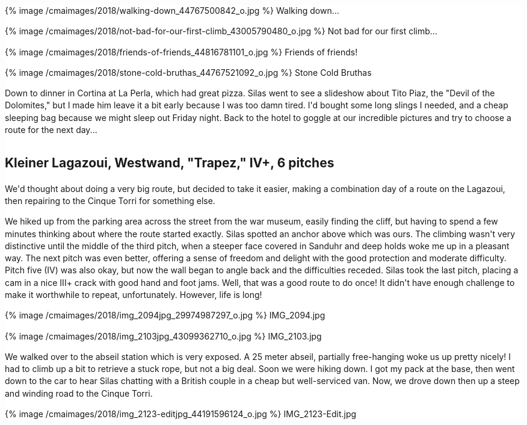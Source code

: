 {% image /cmaimages/2018/walking-down_44767500842_o.jpg %}
Walking down...


{% image /cmaimages/2018/not-bad-for-our-first-climb_43005790480_o.jpg %}
Not bad for our first climb...



{% image /cmaimages/2018/friends-of-friends_44816781101_o.jpg %}
Friends of friends!


{% image /cmaimages/2018/stone-cold-bruthas_44767521092_o.jpg %}
Stone Cold Bruthas


Down to dinner in Cortina at La Perla, which had great pizza. Silas went to see
a slideshow about Tito Piaz, the "Devil of the Dolomites," but I made him leave
it a bit early because I was too damn tired. I'd bought some long slings I
needed, and a cheap sleeping bag because we might sleep out Friday night. Back
to the hotel to goggle at our incredible pictures and try to choose a route for
the next day...


## Kleiner Lagazoui, Westwand, "Trapez," IV+, 6 pitches

We'd thought about doing a very big route, but decided to take it easier,
making a combination day of a route on the Lagazoui, then repairing to the
Cinque Torri for something else.

We hiked up from the parking area across the street from the war museum, easily
finding the cliff, but having to spend a few minutes thinking about where the
route started exactly. Silas spotted an anchor above which was ours. The
climbing wasn't very distinctive until the middle of the third pitch, when a
steeper face covered in Sanduhr and deep holds woke me up in a pleasant way.
The next pitch was even better, offering a sense of freedom and delight with
the good protection and moderate difficulty. Pitch five (IV) was also okay, but
now the wall began to angle back and the difficulties receded. Silas took the
last pitch, placing a cam in a nice III+ crack with good hand and foot jams.
Well, that was a good route to do once! It didn't have enough challenge to make
it worthwhile to repeat, unfortunately. However, life is long!

{% image /cmaimages/2018/img_2094jpg_29974987297_o.jpg %}
IMG_2094.jpg


{% image /cmaimages/2018/img_2103jpg_43099362710_o.jpg %}
IMG_2103.jpg


We walked over to the abseil station which is very exposed. A 25 meter abseil,
partially free-hanging woke us up pretty nicely! I had to climb up a bit to
retrieve a stuck rope, but not a big deal. Soon we were hiking down. I got my
pack at the base, then went down to the car to hear Silas chatting with a
British couple in a cheap but well-serviced van. Now, we drove down then up a
steep and winding road to the Cinque Torri.

{% image /cmaimages/2018/img_2123-editjpg_44191596124_o.jpg %}
IMG_2123-Edit.jpg
